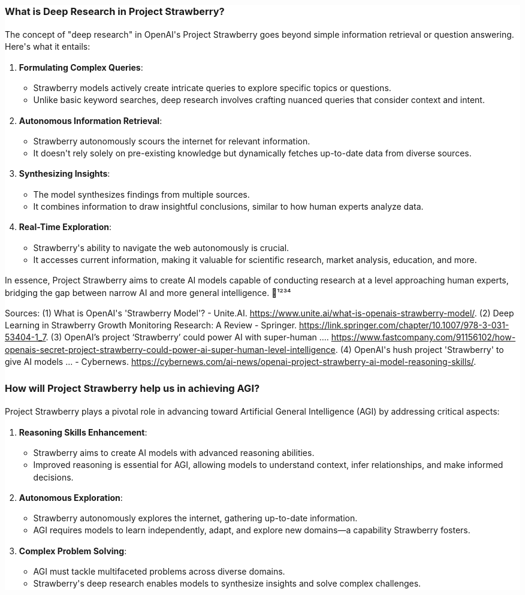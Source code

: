 ### What is Deep Research in Project Strawberry?

The concept of "deep research" in OpenAI's Project Strawberry goes beyond simple information retrieval or question answering. Here's what it entails:

1. **Formulating Complex Queries**:
   - Strawberry models actively create intricate queries to explore specific topics or questions.
   - Unlike basic keyword searches, deep research involves crafting nuanced queries that consider context and intent.

2. **Autonomous Information Retrieval**:
   - Strawberry autonomously scours the internet for relevant information.
   - It doesn't rely solely on pre-existing knowledge but dynamically fetches up-to-date data from diverse sources.

3. **Synthesizing Insights**:
   - The model synthesizes findings from multiple sources.
   - It combines information to draw insightful conclusions, similar to how human experts analyze data.

4. **Real-Time Exploration**:
   - Strawberry's ability to navigate the web autonomously is crucial.
   - It accesses current information, making it valuable for scientific research, market analysis, education, and more.

In essence, Project Strawberry aims to create AI models capable of conducting research at a level approaching human experts, bridging the gap between narrow AI and more general intelligence. 🍓¹²³⁴

Sources:
(1) What is OpenAI's 'Strawberry Model'? - Unite.AI. https://www.unite.ai/what-is-openais-strawberry-model/.
(2) Deep Learning in Strawberry Growth Monitoring Research: A Review - Springer. https://link.springer.com/chapter/10.1007/978-3-031-53404-1_7.
(3) OpenAI’s project ‘Strawberry’ could power AI with super-human .... https://www.fastcompany.com/91156102/how-openais-secret-project-strawberry-could-power-ai-super-human-level-intelligence.
(4) OpenAI's hush project 'Strawberry' to give AI models ... - Cybernews. https://cybernews.com/ai-news/openai-project-strawberry-ai-model-reasoning-skills/.


### How will Project Strawberry help us in achieving AGI?

Project Strawberry plays a pivotal role in advancing toward Artificial General Intelligence (AGI) by addressing critical aspects:

1. **Reasoning Skills Enhancement**:
   - Strawberry aims to create AI models with advanced reasoning abilities.
   - Improved reasoning is essential for AGI, allowing models to understand context, infer relationships, and make informed decisions.

2. **Autonomous Exploration**:
   - Strawberry autonomously explores the internet, gathering up-to-date information.
   - AGI requires models to learn independently, adapt, and explore new domains—a capability Strawberry fosters.

3. **Complex Problem Solving**:
   - AGI must tackle multifaceted problems across diverse domains.
   - Strawberry's deep research enables models to synthesize insights and solve complex challenges.
